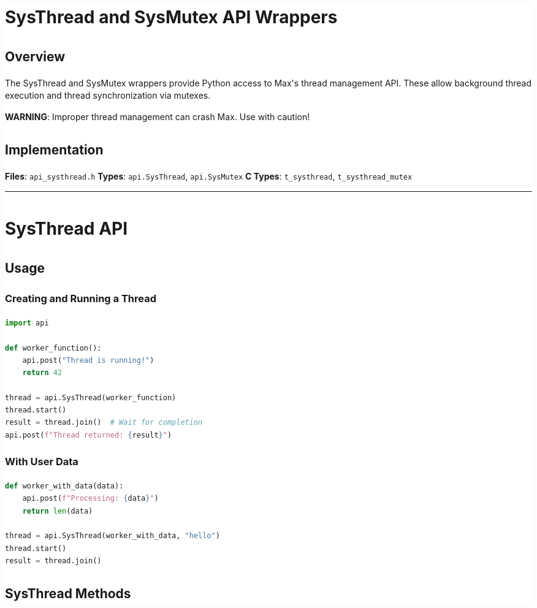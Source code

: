 # SysThread and SysMutex API Wrappers

## Overview

The SysThread and SysMutex wrappers provide Python access to Max's thread management API. These allow background thread execution and thread synchronization via mutexes.

**WARNING**: Improper thread management can crash Max. Use with caution!

## Implementation

**Files**: `api_systhread.h`
**Types**: `api.SysThread`, `api.SysMutex`
**C Types**: `t_systhread`, `t_systhread_mutex`

---

# SysThread API

## Usage

### Creating and Running a Thread

```python
import api

def worker_function():
    api.post("Thread is running!")
    return 42

thread = api.SysThread(worker_function)
thread.start()
result = thread.join()  # Wait for completion
api.post(f"Thread returned: {result}")
```

### With User Data

```python
def worker_with_data(data):
    api.post(f"Processing: {data}")
    return len(data)

thread = api.SysThread(worker_with_data, "hello")
thread.start()
result = thread.join()
```

## SysThread Methods
